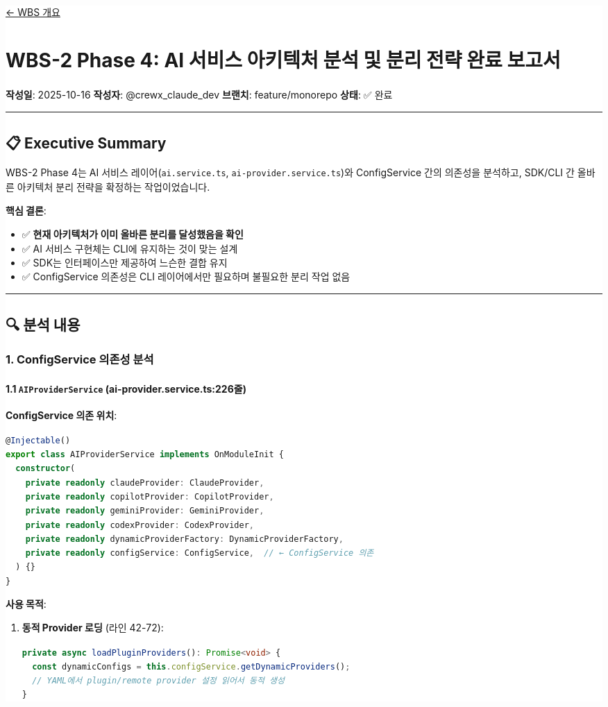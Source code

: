 [← WBS 개요](../wbs.md)

# WBS-2 Phase 4: AI 서비스 아키텍처 분석 및 분리 전략 완료 보고서

**작성일**: 2025-10-16
**작성자**: @crewx_claude_dev
**브랜치**: feature/monorepo
**상태**: ✅ 완료

---

## 📋 Executive Summary

WBS-2 Phase 4는 AI 서비스 레이어(`ai.service.ts`, `ai-provider.service.ts`)와 ConfigService 간의 의존성을 분석하고, SDK/CLI 간 올바른 아키텍처 분리 전략을 확정하는 작업이었습니다.

**핵심 결론**:
- ✅ **현재 아키텍처가 이미 올바른 분리를 달성했음을 확인**
- ✅ AI 서비스 구현체는 CLI에 유지하는 것이 맞는 설계
- ✅ SDK는 인터페이스만 제공하여 느슨한 결합 유지
- ✅ ConfigService 의존성은 CLI 레이어에서만 필요하며 불필요한 분리 작업 없음

---

## 🔍 분석 내용

### 1. ConfigService 의존성 분석

#### 1.1 `AIProviderService` (ai-provider.service.ts:226줄)

**ConfigService 의존 위치**:
```typescript
@Injectable()
export class AIProviderService implements OnModuleInit {
  constructor(
    private readonly claudeProvider: ClaudeProvider,
    private readonly copilotProvider: CopilotProvider,
    private readonly geminiProvider: GeminiProvider,
    private readonly codexProvider: CodexProvider,
    private readonly dynamicProviderFactory: DynamicProviderFactory,
    private readonly configService: ConfigService,  // ← ConfigService 의존
  ) {}
}
```

**사용 목적**:
1. **동적 Provider 로딩** (라인 42-72):
   ```typescript
   private async loadPluginProviders(): Promise<void> {
     const dynamicConfigs = this.configService.getDynamicProviders();
     // YAML에서 plugin/remote provider 설정 읽어서 동적 생성
   }
   ```

